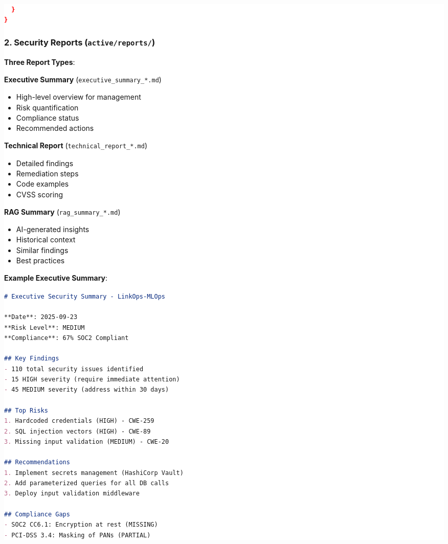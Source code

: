 ```json
  }
}
```

### 2. Security Reports (`active/reports/`)

**Three Report Types**:

**Executive Summary** (`executive_summary_*.md`)
- High-level overview for management
- Risk quantification
- Compliance status
- Recommended actions

**Technical Report** (`technical_report_*.md`)
- Detailed findings
- Remediation steps
- Code examples
- CVSS scoring

**RAG Summary** (`rag_summary_*.md`)
- AI-generated insights
- Historical context
- Similar findings
- Best practices

**Example Executive Summary**:
```markdown
# Executive Security Summary - LinkOps-MLOps

**Date**: 2025-09-23
**Risk Level**: MEDIUM
**Compliance**: 67% SOC2 Compliant

## Key Findings
- 110 total security issues identified
- 15 HIGH severity (require immediate attention)
- 45 MEDIUM severity (address within 30 days)

## Top Risks
1. Hardcoded credentials (HIGH) - CWE-259
2. SQL injection vectors (HIGH) - CWE-89
3. Missing input validation (MEDIUM) - CWE-20

## Recommendations
1. Implement secrets management (HashiCorp Vault)
2. Add parameterized queries for all DB calls
3. Deploy input validation middleware

## Compliance Gaps
- SOC2 CC6.1: Encryption at rest (MISSING)
- PCI-DSS 3.4: Masking of PANs (PARTIAL)
```
